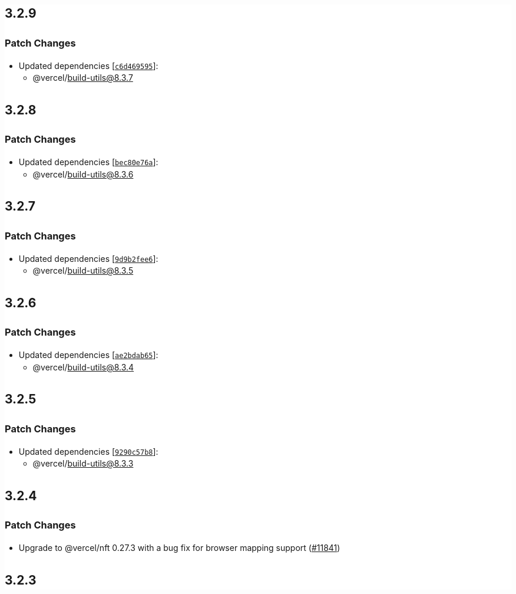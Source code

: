 ## 3.2.9

### Patch Changes

- Updated dependencies [[`c6d469595`](https://github.com/vercel/vercel/commit/c6d469595372d53398c3f2eb35b644a22c56e4f6)]:
  - @vercel/build-utils@8.3.7

## 3.2.8

### Patch Changes

- Updated dependencies [[`bec80e76a`](https://github.com/vercel/vercel/commit/bec80e76afe546072d4138f3ed3d6eda56d3f370)]:
  - @vercel/build-utils@8.3.6

## 3.2.7

### Patch Changes

- Updated dependencies [[`9d9b2fee6`](https://github.com/vercel/vercel/commit/9d9b2fee64b5638a313366ccb3eb2e0b337b4750)]:
  - @vercel/build-utils@8.3.5

## 3.2.6

### Patch Changes

- Updated dependencies [[`ae2bdab65`](https://github.com/vercel/vercel/commit/ae2bdab6544d76687785b40eded0a40e3ea477ff)]:
  - @vercel/build-utils@8.3.4

## 3.2.5

### Patch Changes

- Updated dependencies [[`9290c57b8`](https://github.com/vercel/vercel/commit/9290c57b83cc45a428e4ce96dd4402f97ec7f821)]:
  - @vercel/build-utils@8.3.3

## 3.2.4

### Patch Changes

- Upgrade to @vercel/nft 0.27.3 with a bug fix for browser mapping support ([#11841](https://github.com/vercel/vercel/pull/11841))

## 3.2.3
